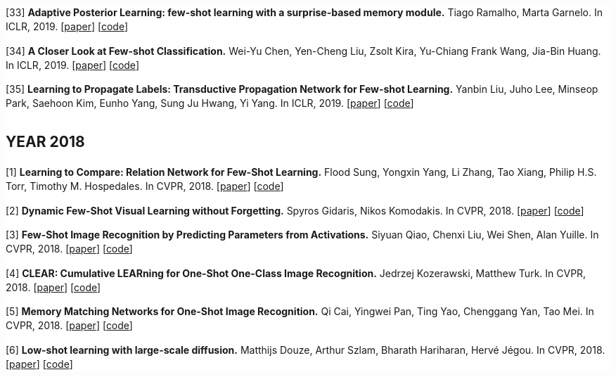 [33] **Adaptive Posterior Learning: few-shot learning with a surprise-based memory module.**
Tiago Ramalho, Marta Garnelo.
In ICLR, 2019.
[[paper](https://arxiv.org/abs/1902.02527)]
[[code]()]

[34] **A Closer Look at Few-shot Classification.**
Wei-Yu Chen, Yen-Cheng Liu, Zsolt Kira, Yu-Chiang Frank Wang, Jia-Bin Huang.
In ICLR, 2019.
[[paper](https://arxiv.org/abs/1904.04232)]
[[code]()]

[35] **Learning to Propagate Labels: Transductive Propagation Network for Few-shot Learning.**
Yanbin Liu, Juho Lee, Minseop Park, Saehoon Kim, Eunho Yang, Sung Ju Hwang, Yi Yang.
In ICLR, 2019.
[[paper](https://arxiv.org/abs/1805.10002)]
[[code]()]



## YEAR 2018

[1] **Learning to Compare: Relation Network for Few-Shot Learning.**
Flood Sung, Yongxin Yang, Li Zhang, Tao Xiang, Philip H.S. Torr, Timothy M. Hospedales.
In CVPR, 2018.
[[paper](https://arxiv.org/abs/1711.06025)]
[[code]()]

[2] **Dynamic Few-Shot Visual Learning without Forgetting.**
Spyros Gidaris, Nikos Komodakis.
In CVPR, 2018.
[[paper](https://arxiv.org/abs/1804.09458)]
[[code](https://github.com/gidariss/FewShotWithoutForgetting)]

[3] **Few-Shot Image Recognition by Predicting Parameters from Activations.**
Siyuan Qiao, Chenxi Liu, Wei Shen, Alan Yuille.
In CVPR, 2018.
[[paper](https://arxiv.org/abs/1706.03466)]
[[code]()]

[4] **CLEAR: Cumulative LEARning for One-Shot One-Class Image Recognition.**
Jedrzej Kozerawski, Matthew Turk.
In CVPR, 2018.
[[paper](http://openaccess.thecvf.com/content_cvpr_2018/html/Kozerawski_CLEAR_Cumulative_LEARning_CVPR_2018_paper.html)]
[[code]()]

[5] **Memory Matching Networks for One-Shot Image Recognition.**
Qi Cai, Yingwei Pan, Ting Yao, Chenggang Yan, Tao Mei.
In CVPR, 2018.
[[paper](https://arxiv.org/abs/1804.08281)]
[[code]()]

[6] **Low-shot learning with large-scale diffusion.**
Matthijs Douze, Arthur Szlam, Bharath Hariharan, Hervé Jégou.
In CVPR, 2018.
[[paper](https://arxiv.org/abs/1706.02332)]
[[code]()]
